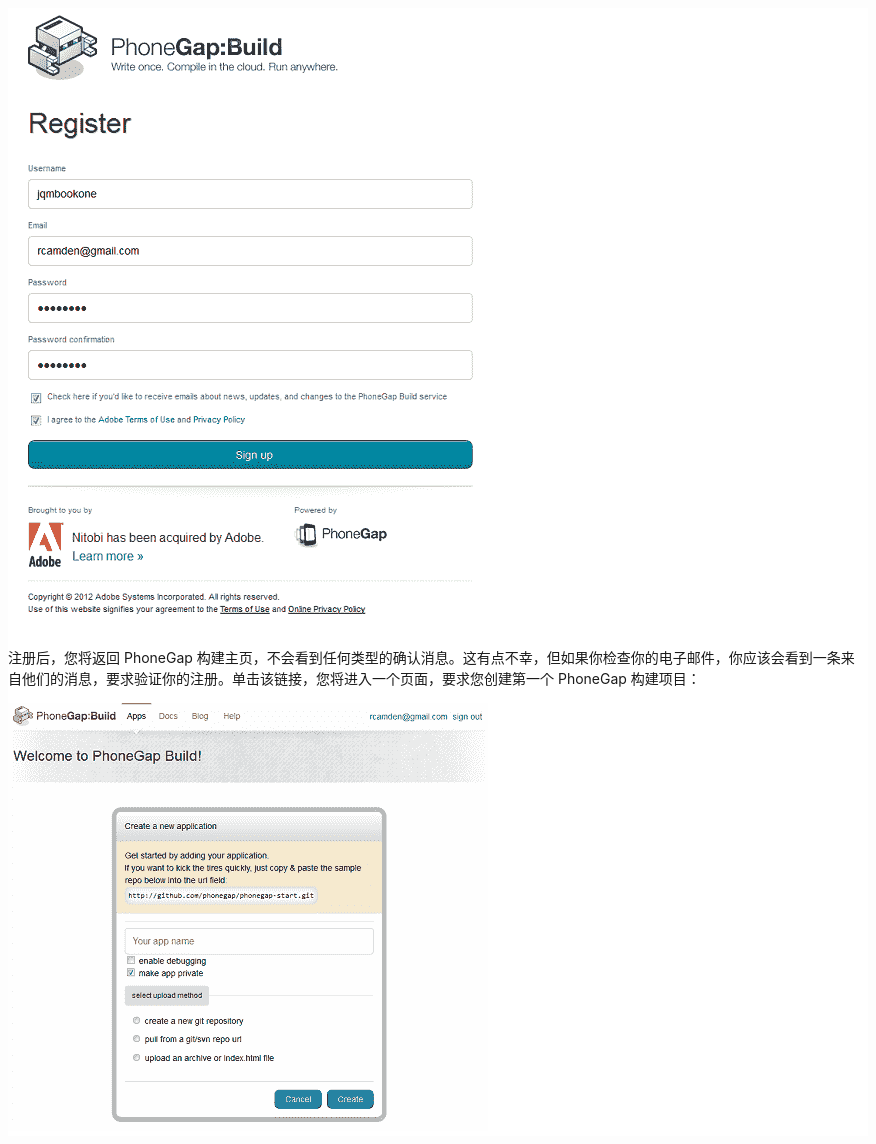 ![Working with PhoneGap](img/7263_12_3.jpg)

注册后，您将返回 PhoneGap 构建主页，不会看到任何类型的确认消息。这有点不幸，但如果你检查你的电子邮件，你应该会看到一条来自他们的消息，要求验证你的注册。单击该链接，您将进入一个页面，要求您创建第一个 PhoneGap 构建项目：

![Working with PhoneGap](img/7263_12_4.jpg)
